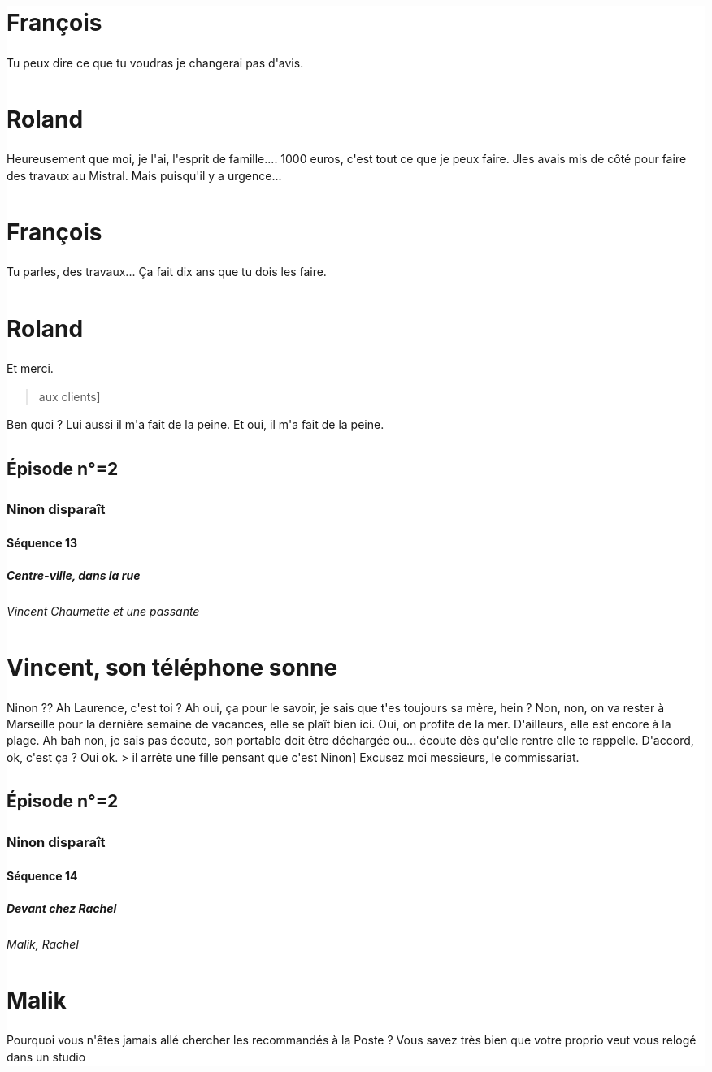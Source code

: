 # François
Tu peux dire ce que tu voudras je changerai pas d'avis.

# Roland
Heureusement que moi, je l'ai, l'esprit de famille.... 1000 euros, c'est tout ce que je peux faire. Jles avais mis de côté pour faire des travaux au Mistral. Mais puisqu'il y a urgence...

# François
Tu parles, des travaux... Ça fait dix ans que tu dois les faire.

# Roland
Et merci.
>  aux clients]

Ben quoi ? Lui aussi il m'a fait de la peine. Et oui, il m'a fait de la peine.

## Épisode n°=2
### Ninon disparaît
#### Séquence 13
##### Centre-ville, dans la rue
###### Vincent Chaumette et une passante

# Vincent, son téléphone sonne
Ninon ?? Ah Laurence, c'est toi ? Ah oui, ça pour le savoir, je sais que t'es toujours sa mère, hein ? Non, non, on va rester à Marseille pour la dernière semaine de vacances, elle se plaît bien ici. Oui, on profite de la mer. D'ailleurs, elle est encore à la plage. Ah bah non, je sais pas écoute, son portable doit être déchargée ou... écoute dès qu'elle rentre elle te rappelle. D'accord, ok, c'est ça ? Oui ok. >  il arrête une fille pensant que c'est Ninon]
Excusez moi messieurs, le commissariat.

## Épisode n°=2
### Ninon disparaît
#### Séquence 14
##### Devant chez Rachel
###### Malik, Rachel

# Malik
Pourquoi vous n'êtes jamais allé chercher les recommandés à la Poste ? Vous savez très bien que votre proprio veut vous relogé dans un studio

